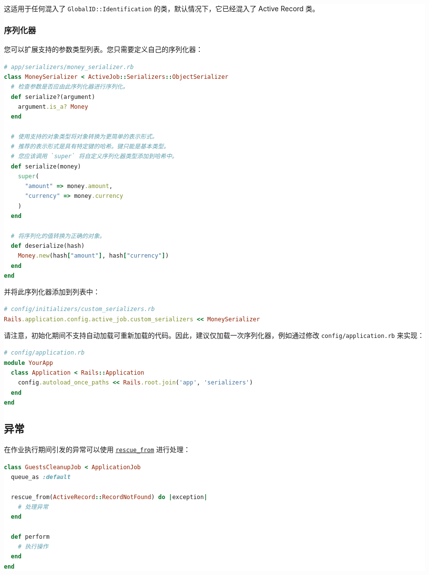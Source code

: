 这适用于任何混入了 `GlobalID::Identification` 的类，默认情况下，它已经混入了 Active Record 类。

### 序列化器

您可以扩展支持的参数类型列表。您只需要定义自己的序列化器：

```ruby
# app/serializers/money_serializer.rb
class MoneySerializer < ActiveJob::Serializers::ObjectSerializer
  # 检查参数是否应由此序列化器进行序列化。
  def serialize?(argument)
    argument.is_a? Money
  end

  # 使用支持的对象类型将对象转换为更简单的表示形式。
  # 推荐的表示形式是具有特定键的哈希。键只能是基本类型。
  # 您应该调用 `super` 将自定义序列化器类型添加到哈希中。
  def serialize(money)
    super(
      "amount" => money.amount,
      "currency" => money.currency
    )
  end

  # 将序列化的值转换为正确的对象。
  def deserialize(hash)
    Money.new(hash["amount"], hash["currency"])
  end
end
```

并将此序列化器添加到列表中：

```ruby
# config/initializers/custom_serializers.rb
Rails.application.config.active_job.custom_serializers << MoneySerializer
```

请注意，初始化期间不支持自动加载可重新加载的代码。因此，建议仅加载一次序列化器，例如通过修改 `config/application.rb` 来实现：

```ruby
# config/application.rb
module YourApp
  class Application < Rails::Application
    config.autoload_once_paths << Rails.root.join('app', 'serializers')
  end
end
```

异常
----------

在作业执行期间引发的异常可以使用 [`rescue_from`][] 进行处理：

```ruby
class GuestsCleanupJob < ApplicationJob
  queue_as :default

  rescue_from(ActiveRecord::RecordNotFound) do |exception|
    # 处理异常
  end

  def perform
    # 执行操作
  end
end
```


[`perform_later`]: https://api.rubyonrails.org/classes/ActiveJob/Enqueuing/ClassMethods.html#method-i-perform_later
[`set`]: https://api.rubyonrails.org/classes/ActiveJob/Core/ClassMethods.html#method-i-set
[`ActiveJob::QueueAdapters`]: https://api.rubyonrails.org/classes/ActiveJob/QueueAdapters.html
[`config.active_job.queue_adapter`]: configuring.html#config-active-job-queue-adapter
[`config.active_job.queue_name_delimiter`]: configuring.html#config-active-job-queue-name-delimiter
[`config.active_job.queue_name_prefix`]: configuring.html#config-active-job-queue-name-prefix
[`queue_as`]: https://api.rubyonrails.org/classes/ActiveJob/QueueName/ClassMethods.html#method-i-queue_as
[`before_enqueue`]: https://api.rubyonrails.org/classes/ActiveJob/Callbacks/ClassMethods.html#method-i-before_enqueue
[`around_enqueue`]: https://api.rubyonrails.org/classes/ActiveJob/Callbacks/ClassMethods.html#method-i-around_enqueue
[`after_enqueue`]: https://api.rubyonrails.org/classes/ActiveJob/Callbacks/ClassMethods.html#method-i-after_enqueue
[`before_perform`]: https://api.rubyonrails.org/classes/ActiveJob/Callbacks/ClassMethods.html#method-i-before_perform
[`around_perform`]: https://api.rubyonrails.org/classes/ActiveJob/Callbacks/ClassMethods.html#method-i-around_perform
[`after_perform`]: https://api.rubyonrails.org/classes/ActiveJob/Callbacks/ClassMethods.html#method-i-after_perform
[`rescue_from`]: https://api.rubyonrails.org/classes/ActiveSupport/Rescuable/ClassMethods.html#method-i-rescue_from
[`discard_on`]: https://api.rubyonrails.org/classes/ActiveJob/Exceptions/ClassMethods.html#method-i-discard_on
[`retry_on`]: https://api.rubyonrails.org/classes/ActiveJob/Exceptions/ClassMethods.html#method-i-retry_on
[`ActiveJob::DeserializationError`]: https://api.rubyonrails.org/classes/ActiveJob/DeserializationError.html